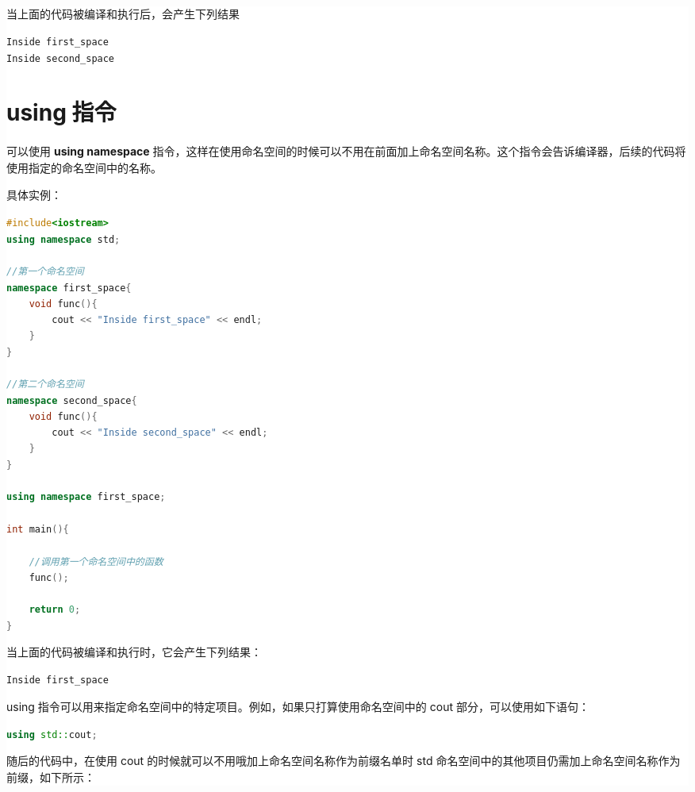 当上面的代码被编译和执行后，会产生下列结果

```
Inside first_space 
Inside second_space
```

# using 指令

可以使用 **using namespace** 指令，这样在使用命名空间的时候可以不用在前面加上命名空间名称。这个指令会告诉编译器，后续的代码将使用指定的命名空间中的名称。

具体实例：

```cpp
#include<iostream>
using namespace std;

//第一个命名空间
namespace first_space{
    void func(){
        cout << "Inside first_space" << endl;
    }
}

//第二个命名空间
namespace second_space{
    void func(){
        cout << "Inside second_space" << endl;
    }
}

using namespace first_space;

int main(){

    //调用第一个命名空间中的函数
    func();

    return 0;
}
```

当上面的代码被编译和执行时，它会产生下列结果：

```
Inside first_space
```

using 指令可以用来指定命名空间中的特定项目。例如，如果只打算使用命名空间中的 cout 部分，可以使用如下语句：

```cpp
using std::cout;
```

随后的代码中，在使用 cout 的时候就可以不用哦加上命名空间名称作为前缀名单时 std 命名空间中的其他项目仍需加上命名空间名称作为前缀，如下所示：

